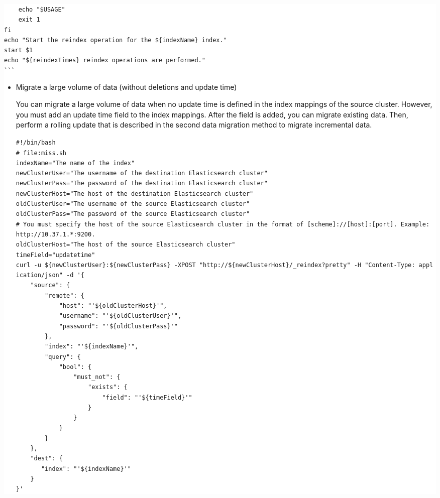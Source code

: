         echo "$USAGE"
        exit 1
    fi
    echo "Start the reindex operation for the ${indexName} index."
    start $1
    echo "${reindexTimes} reindex operations are performed."
    ```

-   Migrate a large volume of data \(without deletions and update time\)

    You can migrate a large volume of data when no update time is defined in the index mappings of the source cluster. However, you must add an update time field to the index mappings. After the field is added, you can migrate existing data. Then, perform a rolling update that is described in the second data migration method to migrate incremental data.

    ```
    #!/bin/bash
    # file:miss.sh
    indexName="The name of the index"
    newClusterUser="The username of the destination Elasticsearch cluster"
    newClusterPass="The password of the destination Elasticsearch cluster"
    newClusterHost="The host of the destination Elasticsearch cluster"
    oldClusterUser="The username of the source Elasticsearch cluster"
    oldClusterPass="The password of the source Elasticsearch cluster"
    # You must specify the host of the source Elasticsearch cluster in the format of [scheme]://[host]:[port]. Example: http://10.37.1.*:9200.
    oldClusterHost="The host of the source Elasticsearch cluster"
    timeField="updatetime"
    curl -u ${newClusterUser}:${newClusterPass} -XPOST "http://${newClusterHost}/_reindex?pretty" -H "Content-Type: application/json" -d '{
        "source": {
            "remote": {
                "host": "'${oldClusterHost}'",
                "username": "'${oldClusterUser}'",
                "password": "'${oldClusterPass}'"
            },
            "index": "'${indexName}'",
            "query": {
                "bool": {
                    "must_not": {
                        "exists": {
                            "field": "'${timeField}'"
                        }
                    }
                }
            }
        },
        "dest": {
           "index": "'${indexName}'"
        }
    }'
    ```
